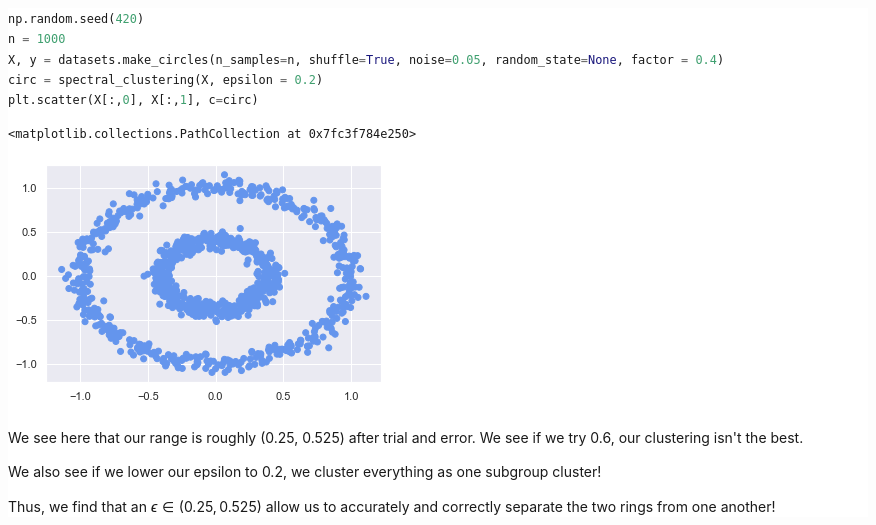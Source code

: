 


```python
np.random.seed(420)
n = 1000
X, y = datasets.make_circles(n_samples=n, shuffle=True, noise=0.05, random_state=None, factor = 0.4)
circ = spectral_clustering(X, epsilon = 0.2)
plt.scatter(X[:,0], X[:,1], c=circ)
```




    <matplotlib.collections.PathCollection at 0x7fc3f784e250>




    
![output_44_1.png](/images/output_44_1.png)
    


We see here that our range is roughly (0.25, 0.525) after trial and error. We see if we try 0.6, our clustering isn't the best.

We also see if we lower our epsilon to 0.2, we cluster everything as one subgroup cluster!

Thus, we find that an $\epsilon \in (0.25, 0.525)$ allow us to accurately and correctly separate the two rings from one another!
